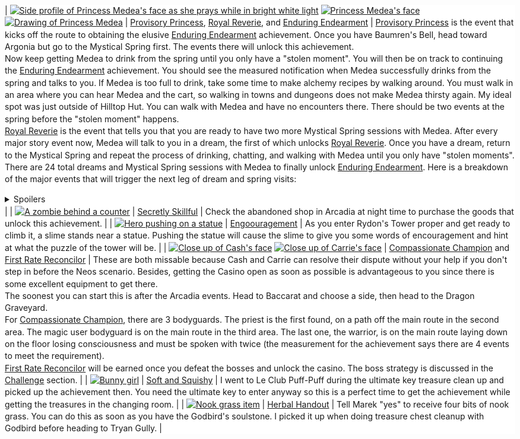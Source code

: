 | [![Side profile of Princess Medea's face as she prays while in bright white light](https://media.retroachievements.org/Badge/277436.png "Provisory Princess")](https://retroachievements.org/achievement/250087) [![Princess Medea's face](https://media.retroachievements.org/Badge/276744.png "Royal Reverie")](https://retroachievements.org/achievement/250092) [![Drawing of Princess Medea](https://media.retroachievements.org/Badge/276794.png "Enduring Endearment")](https://retroachievements.org/achievement/250124) | [Provisory Princess](https://retroachievements.org/achievement/250087), [Royal Reverie](https://retroachievements.org/achievement/250092), and [Enduring Endearment](https://retroachievements.org/achievement/250124) | [Provisory Princess](https://retroachievements.org/achievement/250087) is the event that kicks off the route to obtaining the elusive [Enduring Endearment](https://retroachievements.org/achievement/250124) achievement. Once you have Baumren's Bell, head toward Argonia but go to the Mystical Spring first. The events there will unlock this achievement. <br>Now keep getting Medea to drink from the spring until you only have a "stolen moment". You will then be on track to continuing the [Enduring Endearment](https://retroachievements.org/achievement/250124) achievement. You should see the measured notification when Medea successfully drinks from the spring and talks to you. If Medea is too full to drink, take some time to make alchemy recipes by walking around. You must walk in an area where you can hear Medea and the cart, so walking in towns and dungeons does not make Medea thirsty again. My ideal spot was just outside of Hilltop Hut. You can walk with Medea and have no encounters there. There should be two events at the spring before the "stolen moment" happens. <br>[Royal Reverie](https://retroachievements.org/achievement/250092) is the event that tells you that you are ready to have two more Mystical Spring sessions with Medea. After every major story event now, Medea will talk to you in a dream, the first of which unlocks [Royal Reverie](https://retroachievements.org/achievement/250092). Once you have a dream, return to the Mystical Spring and repeat the process of drinking, chatting, and walking with Medea until you only have "stolen moments". <br>There are 24 total dreams and Mystical Spring sessions with Medea to finally unlock [Enduring Endearment](https://retroachievements.org/achievement/250124). Here is a breakdown of the major events that will trigger the next leg of dream and spring visits: <details><summary>Spoilers</summary></details> |
| [![A zombie behind a counter](https://media.retroachievements.org/Badge/277437.png "Secretly Skillful")](https://retroachievements.org/achievement/250098) | [Secretly Skillful](https://retroachievements.org/achievement/250098) | Check the abandoned shop in Arcadia at night time to purchase the goods that unlock this achievement. |
| [![Hero pushing on a statue](https://media.retroachievements.org/Badge/276749.png "Engoouragement")](https://retroachievements.org/achievement/250099) | [Engoouragement](https://retroachievements.org/achievement/250099) | As you enter Rydon's Tower proper and get ready to climb it, a slime stands near a statue. Pushing the statue will cause the slime to give you some words of encouragement and hint at what the puzzle of the tower will be. |
| [![Close up of Cash's face](https://media.retroachievements.org/Badge/277485.png "Compassionate Champion")](https://retroachievements.org/achievement/250761) [![Close up of Carrie's face](https://media.retroachievements.org/Badge/277487.png "First Rate Reconcilor")](https://retroachievements.org/achievement/250763) | [Compassionate Champion](https://retroachievements.org/achievement/250761) and [First Rate Reconcilor](https://retroachievements.org/achievement/250763) | These are both missable because Cash and Carrie can resolve their dispute without your help if you don't step in before the Neos scenario. Besides, getting the Casino open as soon as possible is advantageous to you since there is some excellent equipment to get there. <br>The soonest you can start this is after the Arcadia events. Head to Baccarat and choose a side, then head to the Dragon Graveyard. <br>For [Compassionate Champion](https://retroachievements.org/achievement/250761), there are 3 bodyguards. The priest is the first found, on a path off the main route in the second area. The magic user bodyguard is on the main route in the third area. The last one, the warrior, is on the main route laying down on the floor losing consciousness and must be spoken with twice (the measurement for the achievement says there are 4 events to meet the requirement). <br>[First Rate Reconcilor](https://retroachievements.org/achievement/250763) will be earned once you defeat the bosses and unlock the casino. The boss strategy is discussed in the [Challenge](#challenge) section. |
| [![Bunny girl](https://media.retroachievements.org/Badge/277810.png "Soft and Squishy")](https://retroachievements.org/achievement/250816) | [Soft and Squishy](https://retroachievements.org/achievement/250816) | I went to Le Club Puff-Puff during the ultimate key treasure clean up and picked up the achievement then. You need the ultimate key to enter anyway so this is a perfect time to get the achievement while getting the treasures in the changing room. |
| [![Nook grass item](https://media.retroachievements.org/Badge/276771.png "Herbal Handout")](https://retroachievements.org/achievement/250121) | [Herbal Handout](https://retroachievements.org/achievement/250121) | Tell Marek "yes" to receive four bits of nook grass. You can do this as soon as you have the Godbird's soulstone. I picked it up when doing treasure chest cleanup with Godbird before heading to Tryan Gully. |